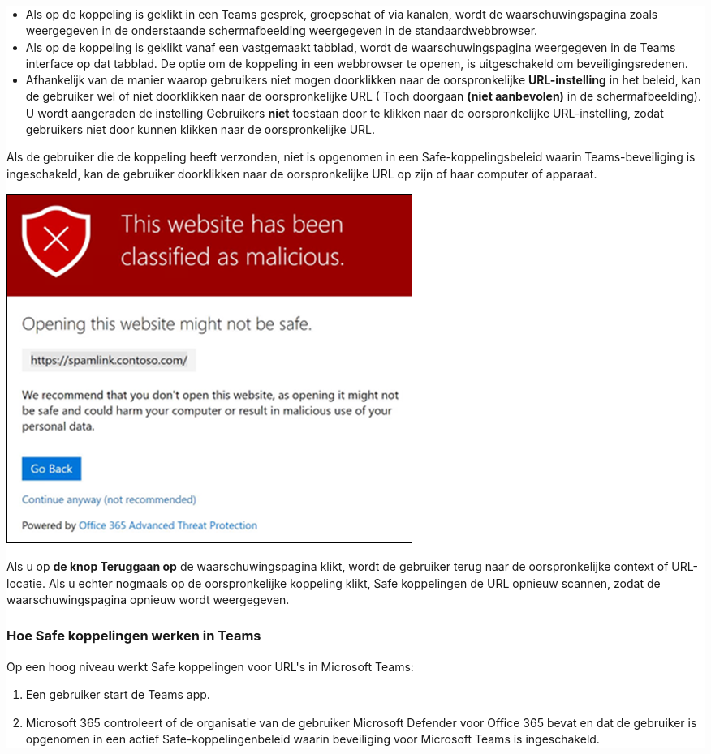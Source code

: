 - Als op de koppeling is geklikt in een Teams gesprek, groepschat of via kanalen, wordt de waarschuwingspagina zoals weergegeven in de onderstaande schermafbeelding weergegeven in de standaardwebbrowser.
- Als op de koppeling is geklikt vanaf een vastgemaakt tabblad, wordt de waarschuwingspagina weergegeven in de Teams interface op dat tabblad. De optie om de koppeling in een webbrowser te openen, is uitgeschakeld om beveiligingsredenen.
- Afhankelijk van de manier waarop gebruikers niet mogen doorklikken naar de oorspronkelijke **URL-instelling** in het beleid, kan de gebruiker wel of niet doorklikken naar de oorspronkelijke URL ( Toch doorgaan **(niet aanbevolen)** in de schermafbeelding). U wordt aangeraden de instelling Gebruikers **niet** toestaan door te klikken naar de oorspronkelijke URL-instelling, zodat gebruikers niet door kunnen klikken naar de oorspronkelijke URL.

Als de gebruiker die de koppeling heeft verzonden, niet is opgenomen in een Safe-koppelingsbeleid waarin Teams-beveiliging is ingeschakeld, kan de gebruiker doorklikken naar de oorspronkelijke URL op zijn of haar computer of apparaat.

![Een Safe Koppelingen voor Teams pagina die een schadelijke koppeling meldt.](../../media/tp-safe-links-for-teams-malicious.png)

Als u op **de knop Teruggaan op** de waarschuwingspagina klikt, wordt de gebruiker terug naar de oorspronkelijke context of URL-locatie. Als u echter nogmaals op de oorspronkelijke koppeling klikt, Safe koppelingen de URL opnieuw scannen, zodat de waarschuwingspagina opnieuw wordt weergegeven.

### <a name="how-safe-links-works-in-teams"></a>Hoe Safe koppelingen werken in Teams

Op een hoog niveau werkt Safe koppelingen voor URL's in Microsoft Teams:

1. Een gebruiker start de Teams app.

2. Microsoft 365 controleert of de organisatie van de gebruiker Microsoft Defender voor Office 365 bevat en dat de gebruiker is opgenomen in een actief Safe-koppelingenbeleid waarin beveiliging voor Microsoft Teams is ingeschakeld.
